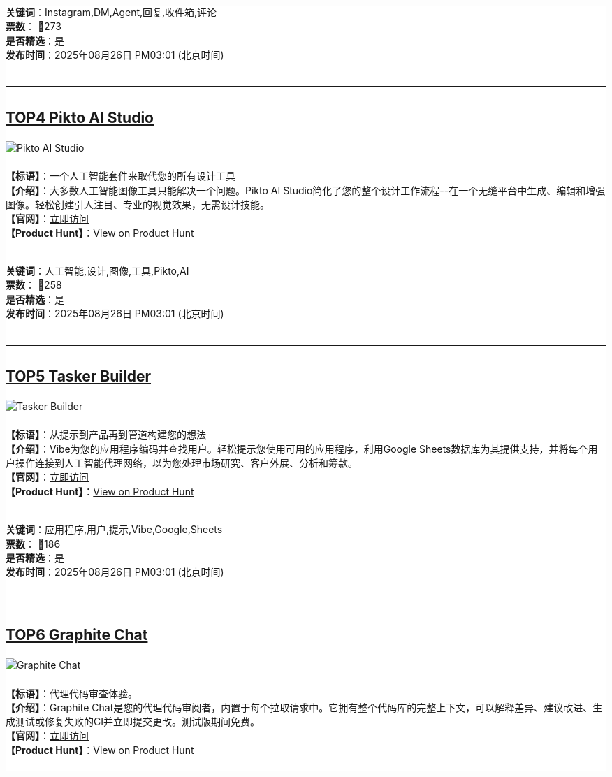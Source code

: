 **关键词**：Instagram,DM,Agent,回复,收件箱,评论<br />
**票数**： 🔺273<br />
**是否精选**：是<br />
**发布时间**：2025年08月26日 PM03:01 (北京时间)<br /><br />

---

## [TOP4    Pikto AI Studio](https://www.producthunt.com/products/piktochart)
![Pikto AI Studio](https://ph-files.imgix.net/42d09d2f-484d-49ac-ad43-dd9d75479f40.png?auto=format&fit=crop&frame=1&h=512&w=1024)<br /><br />
**【标语】**：一个人工智能套件来取代您的所有设计工具<br />
**【介绍】**：大多数人工智能图像工具只能解决一个问题。Pikto AI Studio简化了您的整个设计工作流程--在一个无缝平台中生成、编辑和增强图像。轻松创建引人注目、专业的视觉效果，无需设计技能。<br />
**【官网】**：[立即访问](https://www.producthunt.com/r/TD7GZK542NQSS6)<br />
**【Product Hunt】**：[View on Product Hunt](https://www.producthunt.com/products/piktochart)<br /><br />

**关键词**：人工智能,设计,图像,工具,Pikto,AI<br />
**票数**： 🔺258<br />
**是否精选**：是<br />
**发布时间**：2025年08月26日 PM03:01 (北京时间)<br /><br />

---

## [TOP5    Tasker Builder](https://www.producthunt.com/products/tasker-builder)
![Tasker Builder](https://ph-files.imgix.net/16127fb8-866f-4376-87e5-31bc49c93063.png?auto=format&fit=crop&frame=1&h=512&w=1024)<br /><br />
**【标语】**：从提示到产品再到管道构建您的想法<br />
**【介绍】**：Vibe为您的应用程序编码并查找用户。轻松提示您使用可用的应用程序，利用Google Sheets数据库为其提供支持，并将每个用户操作连接到人工智能代理网络，以为您处理市场研究、客户外展、分析和筹款。<br />
**【官网】**：[立即访问](https://www.producthunt.com/r/7M3WML76ZY4HCP)<br />
**【Product Hunt】**：[View on Product Hunt](https://www.producthunt.com/products/tasker-builder)<br /><br />

**关键词**：应用程序,用户,提示,Vibe,Google,Sheets<br />
**票数**： 🔺186<br />
**是否精选**：是<br />
**发布时间**：2025年08月26日 PM03:01 (北京时间)<br /><br />

---

## [TOP6    Graphite Chat](https://www.producthunt.com/products/graphite)
![Graphite Chat](https://ph-files.imgix.net/0d358c6e-5605-44e6-abbd-e9ab25393dde.jpeg?auto=format&fit=crop&frame=1&h=512&w=1024)<br /><br />
**【标语】**：代理代码审查体验。<br />
**【介绍】**：Graphite Chat是您的代理代码审阅者，内置于每个拉取请求中。它拥有整个代码库的完整上下文，可以解释差异、建议改进、生成测试或修复失败的CI并立即提交更改。测试版期间免费。<br />
**【官网】**：[立即访问](https://www.producthunt.com/r/BIJWMWSQ7NL5FD)<br />
**【Product Hunt】**：[View on Product Hunt](https://www.producthunt.com/products/graphite)<br /><br />
